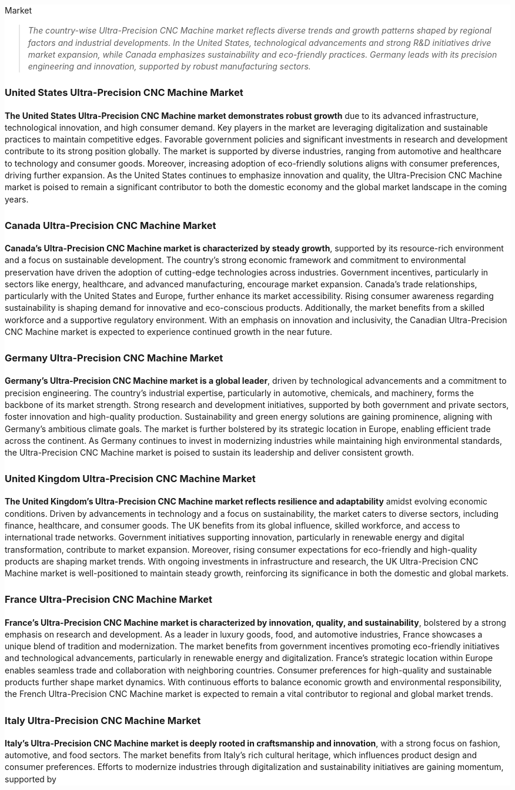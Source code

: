 Market<br /></span></h1><blockquote><p><em><span class="">The country-wise Ultra-Precision CNC Machine market reflects diverse trends and growth patterns shaped by regional factors and industrial developments. In the United States, technological advancements and strong R&amp;D initiatives drive market expansion, while Canada emphasizes sustainability and eco-friendly practices. Germany leads with its precision engineering and innovation, supported by robust manufacturing sectors.</span></em></p></blockquote><h3><strong>United States Ultra-Precision CNC Machine Market</strong></h3><p><strong>The United States Ultra-Precision CNC Machine market demonstrates robust growth</strong> due to its advanced infrastructure, technological innovation, and high consumer demand. Key players in the market are leveraging digitalization and sustainable practices to maintain competitive edges. Favorable government policies and significant investments in research and development contribute to its strong position globally. The market is supported by diverse industries, ranging from automotive and healthcare to technology and consumer goods. Moreover, increasing adoption of eco-friendly solutions aligns with consumer preferences, driving further expansion. As the United States continues to emphasize innovation and quality, the Ultra-Precision CNC Machine market is poised to remain a significant contributor to both the domestic economy and the global market landscape in the coming years.</p><h3><strong>Canada Ultra-Precision CNC Machine Market</strong></h3><p><strong>Canada&rsquo;s Ultra-Precision CNC Machine market is characterized by steady growth</strong>, supported by its resource-rich environment and a focus on sustainable development. The country&rsquo;s strong economic framework and commitment to environmental preservation have driven the adoption of cutting-edge technologies across industries. Government incentives, particularly in sectors like energy, healthcare, and advanced manufacturing, encourage market expansion. Canada&rsquo;s trade relationships, particularly with the United States and Europe, further enhance its market accessibility. Rising consumer awareness regarding sustainability is shaping demand for innovative and eco-conscious products. Additionally, the market benefits from a skilled workforce and a supportive regulatory environment. With an emphasis on innovation and inclusivity, the Canadian Ultra-Precision CNC Machine market is expected to experience continued growth in the near future.</p><h3><strong>Germany Ultra-Precision CNC Machine Market</strong></h3><p><strong>Germany&rsquo;s Ultra-Precision CNC Machine market is a global leader</strong>, driven by technological advancements and a commitment to precision engineering. The country&rsquo;s industrial expertise, particularly in automotive, chemicals, and machinery, forms the backbone of its market strength. Strong research and development initiatives, supported by both government and private sectors, foster innovation and high-quality production. Sustainability and green energy solutions are gaining prominence, aligning with Germany&rsquo;s ambitious climate goals. The market is further bolstered by its strategic location in Europe, enabling efficient trade across the continent. As Germany continues to invest in modernizing industries while maintaining high environmental standards, the Ultra-Precision CNC Machine market is poised to sustain its leadership and deliver consistent growth.</p><h3><strong>United Kingdom Ultra-Precision CNC Machine Market</strong></h3><p><strong>The United Kingdom&rsquo;s Ultra-Precision CNC Machine market reflects resilience and adaptability</strong> amidst evolving economic conditions. Driven by advancements in technology and a focus on sustainability, the market caters to diverse sectors, including finance, healthcare, and consumer goods. The UK benefits from its global influence, skilled workforce, and access to international trade networks. Government initiatives supporting innovation, particularly in renewable energy and digital transformation, contribute to market expansion. Moreover, rising consumer expectations for eco-friendly and high-quality products are shaping market trends. With ongoing investments in infrastructure and research, the UK Ultra-Precision CNC Machine market is well-positioned to maintain steady growth, reinforcing its significance in both the domestic and global markets.</p><h3><strong>France Ultra-Precision CNC Machine Market</strong></h3><p><strong>France&rsquo;s Ultra-Precision CNC Machine market is characterized by innovation, quality, and sustainability</strong>, bolstered by a strong emphasis on research and development. As a leader in luxury goods, food, and automotive industries, France showcases a unique blend of tradition and modernization. The market benefits from government incentives promoting eco-friendly initiatives and technological advancements, particularly in renewable energy and digitalization. France&rsquo;s strategic location within Europe enables seamless trade and collaboration with neighboring countries. Consumer preferences for high-quality and sustainable products further shape market dynamics. With continuous efforts to balance economic growth and environmental responsibility, the French Ultra-Precision CNC Machine market is expected to remain a vital contributor to regional and global market trends.</p><h3><strong>Italy Ultra-Precision CNC Machine Market</strong></h3><p><strong>Italy&rsquo;s Ultra-Precision CNC Machine market is deeply rooted in craftsmanship and innovation</strong>, with a strong focus on fashion, automotive, and food sectors. The market benefits from Italy&rsquo;s rich cultural heritage, which influences product design and consumer preferences. Efforts to modernize industries through digitalization and sustainability initiatives are gaining momentum, supported by